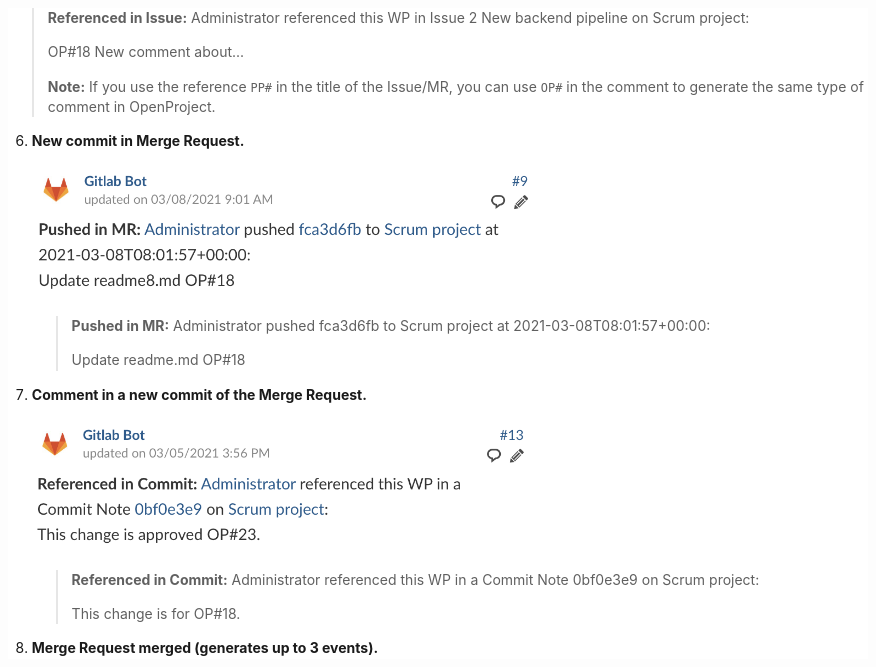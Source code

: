    > **Referenced in Issue:** Administrator referenced this WP in Issue 2 New backend pipeline on Scrum project:
   > 
   > OP#18 New comment about...
   > 
   > **Note:** If you use the reference `PP#` in the title of the Issue/MR, you can use `OP#` in the comment to generate the same type of comment in OpenProject. 

6. **New commit in Merge Request.**
   
   <img src="doc/op-pushed-in-mr.png" width="500">
   
   > **Pushed in MR:** Administrator pushed fca3d6fb to Scrum project at 2021-03-08T08:01:57+00:00:
   > 
   > Update readme.md OP#18

7. **Comment in a new commit of the Merge Request.**
   
   <img src="doc/op-referenced-in-commit.png" width="500">
   
   > **Referenced in Commit:** Administrator referenced this WP in a Commit Note 0bf0e3e9 on Scrum project:
   > 
   > This change is for OP#18.

8. **Merge Request merged (generates up to 3 events).**
   
